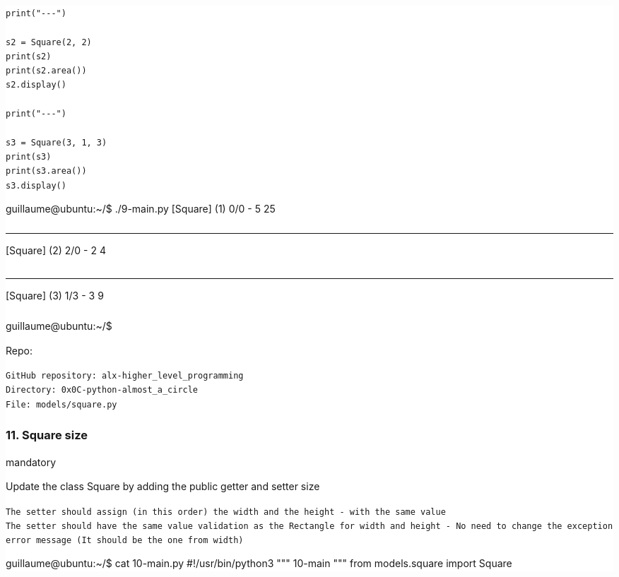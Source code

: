     print("---")

    s2 = Square(2, 2)
    print(s2)
    print(s2.area())
    s2.display()

    print("---")

    s3 = Square(3, 1, 3)
    print(s3)
    print(s3.area())
    s3.display()

guillaume@ubuntu:~/$ ./9-main.py
[Square] (1) 0/0 - 5
25
#####
#####
#####
#####
#####
---
[Square] (2) 2/0 - 2
4
  ##
  ##
---
[Square] (3) 1/3 - 3
9



 ###
 ###
 ###
guillaume@ubuntu:~/$ 

Repo:

    GitHub repository: alx-higher_level_programming
    Directory: 0x0C-python-almost_a_circle
    File: models/square.py

### 11. Square size
mandatory

Update the class Square by adding the public getter and setter size

    The setter should assign (in this order) the width and the height - with the same value
    The setter should have the same value validation as the Rectangle for width and height - No need to change the exception error message (It should be the one from width)

guillaume@ubuntu:~/$ cat 10-main.py
#!/usr/bin/python3
""" 10-main """
from models.square import Square
